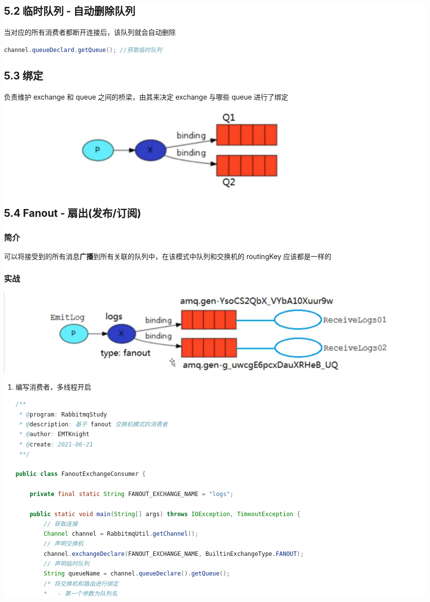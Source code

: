 ## 5.2 临时队列 - 自动删除队列

当对应的所有消费者都断开连接后，该队列就会自动删除

```java
channel.queueDeclard.getQueue(); //获取临时队列
```

## 5.3 绑定

负责维护 exchange 和 queue 之间的桥梁，由其来决定 exchange 与哪些 queue 进行了绑定

![image-20210621161147874](README.assets/image-20210621161147874.png)

## 5.4 Fanout - 扇出(发布/订阅)

### 简介

可以将接受到的所有消息**广播**到所有关联的队列中，在该模式中队列和交换机的 routingKey 应该都是一样的

### 实战

![image-20210621161429040](README.assets/image-20210621161429040.png)

1. 编写消费者，多线程开启

   ```java
   /**
    * @program: RabbitmqStudy
    * @description: 基于 fanout 交换机模式的消费者
    * @author: EMTKnight
    * @create: 2021-06-21
    **/
   
   public class FanoutExchangeConsumer {
   
       private final static String FANOUT_EXCHANGE_NAME = "logs";
   
       public static void main(String[] args) throws IOException, TimeoutException {
           // 获取连接
           Channel channel = RabbitmqUtil.getChannel();
           // 声明交换机
           channel.exchangeDeclare(FANOUT_EXCHANGE_NAME, BuiltinExchangeType.FANOUT);
           // 声明临时队列
           String queueName = channel.queueDeclare().getQueue();
           /* 将交换机和路由进行绑定
           *   - 第一个参数为队列名
   ```
